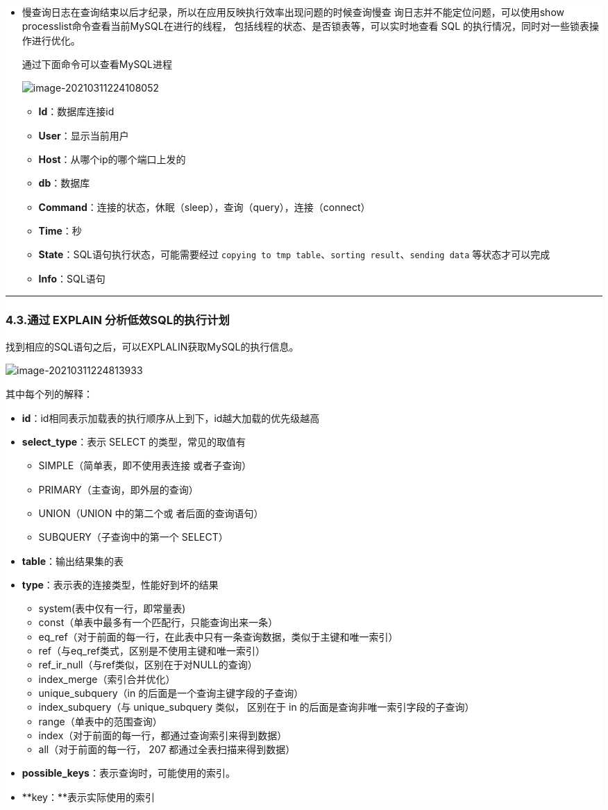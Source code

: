 - 慢查询日志在查询结束以后才纪录，所以在应用反映执行效率出现问题的时候查询慢查 询日志并不能定位问题，可以使用show processlist命令查看当前MySQL在进行的线程， 包括线程的状态、是否锁表等，可以实时地查看 SQL 的执行情况，同时对一些锁表操 作进行优化。

  通过下面命令可以查看MySQL进程

  ![image-20210311224108052](https://homan-blog.oss-cn-beijing.aliyuncs.com/study-demo/mysql-demo/20210311224108.png)

  - **Id**：数据库连接id
  - **User**：显示当前用户
  - **Host**：从哪个ip的哪个端口上发的
  - **db**：数据库
  - **Command**：连接的状态，休眠（sleep），查询（query），连接（connect）

  - **Time**：秒
  - **State**：SQL语句执行状态，可能需要经过 `copying to tmp table`、`sorting result`、`sending data` 等状态才可以完成

  - **Info**：SQL语句

------

### 4.3.通过 EXPLAIN 分析低效SQL的执行计划

找到相应的SQL语句之后，可以EXPLALIN获取MySQL的执行信息。

![image-20210311224813933](https://homan-blog.oss-cn-beijing.aliyuncs.com/study-demo/mysql-demo/20210311224814.png)

其中每个列的解释：

- **id**：id相同表示加载表的执行顺序从上到下，id越大加载的优先级越高

- **select_type**：表示 SELECT 的类型，常见的取值有

  - SIMPLE（简单表，即不使用表连接 或者子查询）

  - PRIMARY（主查询，即外层的查询）
  - UNION（UNION 中的第二个或 者后面的查询语句）
  - SUBQUERY（子查询中的第一个 SELECT）
- **table**：输出结果集的表

- **type**：表示表的连接类型，性能好到坏的结果

	- system(表中仅有一行，即常量表)
	- const（单表中最多有一个匹配行，只能查询出来一条）
	- eq_ref（对于前面的每一行，在此表中只有一条查询数据，类似于主键和唯一索引）
	- ref（与eq_ref类式，区别是不使用主键和唯一索引）
	- ref_ir_null（与ref类似，区别在于对NULL的查询）
	- index_merge（索引合并优化）
	- unique_subquery（in 的后面是一个查询主键字段的子查询）
	- index_subquery（与 unique_subquery 类似， 区别在于 in 的后面是查询非唯一索引字段的子查询）
	- range（单表中的范围查询）
	- index（对于前面的每一行，都通过查询索引来得到数据）
	- all（对于前面的每一行， 207 都通过全表扫描来得到数据）

- **possible_keys**：表示查询时，可能使用的索引。

- **key：**表示实际使用的索引
